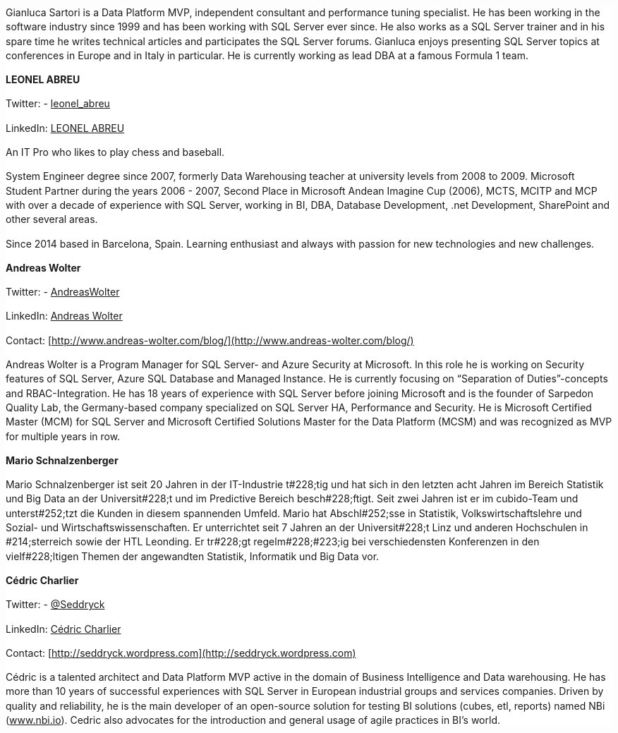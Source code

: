 Gianluca Sartori is a Data Platform MVP, independent consultant and performance tuning specialist. He has been working in the software industry since 1999 and has been working with SQL Server ever since. He also works as a SQL Server trainer and in his spare time he writes technical articles and participates the SQL Server forums. Gianluca enjoys presenting SQL Server topics at conferences in Europe and in Italy in particular. He is currently working as lead DBA at a famous Formula 1 team.
 
**LEONEL ABREU**
 
Twitter:  - [leonel_abreu](https://www.twitter.com/leonel_abreu)
 
LinkedIn: [LEONEL ABREU](https://www.linkedin.com/in/abreulj/)
 
An IT Pro who likes to play chess and baseball. 

System Engineer degree since 2007, formerly Data Warehousing teacher at university levels from 2008 to 2009. Microsoft Student Partner during the years 2006 - 2007, Second Place in Microsoft Andean Imagine Cup (2006), MCTS, MCITP and MCP with over a decade of experience with SQL Server, working in BI, DBA, Database Development, .net Development, SharePoint and other several areas. 

Since 2014 based in Barcelona, Spain. Learning enthusiast and always with passion for new technologies and new challenges.
 
**Andreas Wolter**
 
Twitter:  - [AndreasWolter](https://www.twitter.com/AndreasWolter)
 
LinkedIn: [Andreas Wolter](http://www.linkedin.com/in/andreaswolter)
 
Contact: [http://www.andreas-wolter.com/blog/](http://www.andreas-wolter.com/blog/)
 
Andreas Wolter is a Program Manager for SQL Server- and Azure Security at Microsoft. In this role he is working on Security features of SQL Server, Azure SQL Database and Managed Instance. He is currently focusing on “Separation of Duties”-concepts and RBAC-Integration. He has 18 years of experience with SQL Server before joining Microsoft and is the founder of Sarpedon Quality Lab, the Germany-based company specialized on SQL Server HA, Performance and Security. He is Microsoft Certified Master (MCM) for SQL Server and Microsoft Certified Solutions Master for the Data Platform (MCSM) and was recognized as MVP for multiple years in row.
 
**Mario Schnalzenberger**
 
Mario Schnalzenberger ist seit 20 Jahren in der IT-Industrie t#228;tig und hat sich in den letzten acht Jahren im Bereich Statistik und Big Data an der Universit#228;t und im Predictive Bereich besch#228;ftigt. Seit zwei Jahren ist er im cubido-Team und unterst#252;tzt die Kunden in diesem spannenden Umfeld. Mario hat Abschl#252;sse in Statistik, Volkswirtschaftslehre und Sozial- und Wirtschaftswissenschaften. Er unterrichtet seit 7 Jahren an der Universit#228;t Linz und anderen Hochschulen in #214;sterreich sowie der HTL Leonding. Er tr#228;gt regelm#228;#223;ig bei verschiedensten Konferenzen in den vielf#228;ltigen Themen der angewandten Statistik, Informatik und Big Data vor.
 
**Cédric Charlier**
 
Twitter:  - [@Seddryck](https://www.twitter.com/@Seddryck)
 
LinkedIn: [Cédric Charlier](http://be.linkedin.com/in/cedriccharlier)
 
Contact: [http://seddryck.wordpress.com](http://seddryck.wordpress.com)
 
Cédric is a talented architect and Data Platform MVP active in the domain of Business Intelligence and Data warehousing. He has more than 10 years of successful experiences with SQL Server in European industrial groups and services companies. Driven by quality and reliability, he is the main developer of an open-source solution for testing BI solutions (cubes, etl, reports) named NBi (www.nbi.io). Cedric also advocates for the introduction and general usage of agile practices in BI’s world.
 